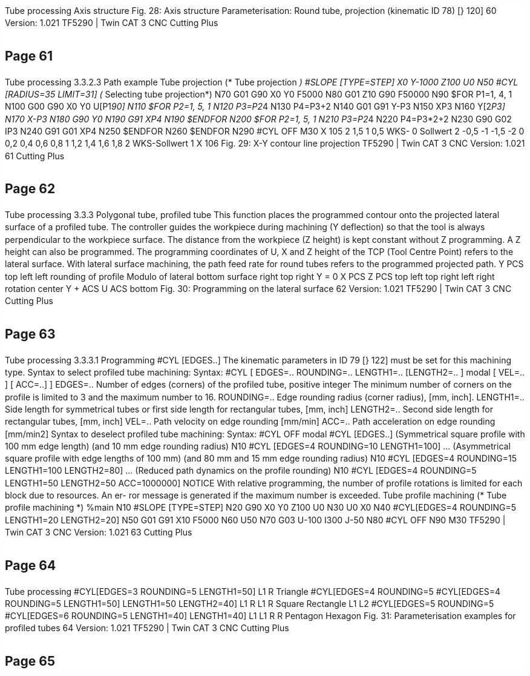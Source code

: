 Tube processing Axis structure Fig. 28: Axis structure Parameterisation: Round tube, projection (kinematic ID 78) [} 120] 60 Version: 1.021 TF5290 | Twin CAT 3 CNC Cutting Plus
## Page 61

Tube processing 3.3.2.3 Path example Tube projection (* Tube projection *) #SLOPE [TYPE=STEP] X0 Y-1000 Z100 U0 N50 #CYL [RADIUS=35 LIMIT=31] (* Selecting tube projection*) N70 G01 G90 X0 Y0 F5000 N80 G01 Z10 G90 F50000 N90 $FOR P1=1, 4, 1 N100 G00 G90 X0 Y0 U[P1*90] N110 $FOR P2=1, 5, 1 N120 P3=P2*4 N130 P4=P3+2 N140 G01 G91 Y-P3 N150 XP3 N160 Y[2*P3] N170 X-P3 N180 G90 Y0 N190 G91 XP4 N190 $ENDFOR N200 $FOR P2=1, 5, 1 N210 P3=P2*4 N220 P4=P3*2+2 N230 G90 G02 IP3 N240 G91 G01 XP4 N250 $ENDFOR N260 $ENDFOR N290 #CYL OFF M30 X 105 2 1,5 1 0,5 WKS- 0 Sollwert 2 -0,5 -1 -1,5 -2 0 0,2 0,4 0,6 0,8 1 1,2 1,4 1,6 1,8 2 WKS-Sollwert 1 X 106 Fig. 29: X-Y contour line projection TF5290 | Twin CAT 3 CNC Version: 1.021 61 Cutting Plus
## Page 62

Tube processing 3.3.3 Polygonal tube, profiled tube This function places the programmed contour onto the projected lateral surface of a profiled tube. The controller guides the workpiece during machining (Y deflection) so that the tool is always perpendicular to the workpiece surface. The distance from the workpiece (Z height) is kept constant without Z programming. A Z height can also be programmed. The programming coordinates of U, X and Z height of the TCP (Tool Centre Point) refers to the lateral surface. With lateral surface machining, the path feed rate for round tubes refers to the programmed projected path. Y PCS top left left rounding of profile Modulo of lateral bottom surface right top right Y = 0 X PCS Z PCS top left top right left right rotation center Y + ACS U ACS bottom Fig. 30: Programming on the lateral surface 62 Version: 1.021 TF5290 | Twin CAT 3 CNC Cutting Plus
## Page 63

Tube processing 3.3.3.1 Programming #CYL [EDGES..] The kinematic parameters in ID 79 [} 122] must be set for this machining type. Syntax to select profiled tube machining: Syntax: #CYL [ EDGES=.. ROUNDING=.. LENGTH1=.. [LENGTH2=.. ] modal [ VEL=.. ] [ ACC=..] ] EDGES=.. Number of edges (corners) of the profiled tube, positive integer The minimum number of corners on the profile is limited to 3 and the maximum number to 16. ROUNDING=.. Edge rounding radius (corner radius), [mm, inch]. LENGTH1=.. Side length for symmetrical tubes or first side length for rectangular tubes, [mm, inch] LENGTH2=.. Second side length for rectangular tubes, [mm, inch] VEL=.. Path velocity on edge rounding [mm/min] ACC=.. Path acceleration on edge rounding [mm/min2] Syntax to deselect profiled tube machining: Syntax: #CYL OFF modal #CYL [EDGES..] (Symmetrical square profile with 100 mm edge length) (and 10 mm edge rounding radius) N10 #CYL [EDGES=4 ROUNDING=10 LENGTH1=100] ... (Asymmetrical square profile with edge lengths of 100 mm) (and 80 mm and 15 mm edge rounding radius) N10 #CYL [EDGES=4 ROUNDING=15 LENGTH1=100 LENGTH2=80] ... (Reduced path dynamics on the profile rounding) N10 #CYL [EDGES=4 ROUNDING=5 LENGTH1=50 LENGTH2=50 ACC=1000000] NOTICE With relative programming, the number of profile rotations is limited for each block due to resources. An er- ror message is generated if the maximum number is exceeded. Tube profile machining (* Tube profile machining *) %main N10 #SLOPE [TYPE=STEP] N20 G90 X0 Y0 Z100 U0 N30 U0 X0 N40 #CYL[EDGES=4 ROUNDING=5 LENGTH1=20 LENGTH2=20] N50 G01 G91 X10 F5000 N60 U50 N70 G03 U-100 I300 J-50 N80 #CYL OFF N90 M30 TF5290 | Twin CAT 3 CNC Version: 1.021 63 Cutting Plus
## Page 64

Tube processing #CYL[EDGES=3 ROUNDING=5 LENGTH1=50] L1 R Triangle #CYL[EDGES=4 ROUNDING=5 #CYL[EDGES=4 ROUNDING=5 LENGTH1=50] LENGTH1=50 LENGTH2=40] L1 R L1 R Square Rectangle L1 L2 #CYL[EDGES=5 ROUNDING=5 #CYL[EDGES=6 ROUNDING=5 LENGTH1=40] LENGTH1=40] L1 L1 R R Pentagon Hexagon Fig. 31: Parameterisation examples for profiled tubes 64 Version: 1.021 TF5290 | Twin CAT 3 CNC Cutting Plus
## Page 65
